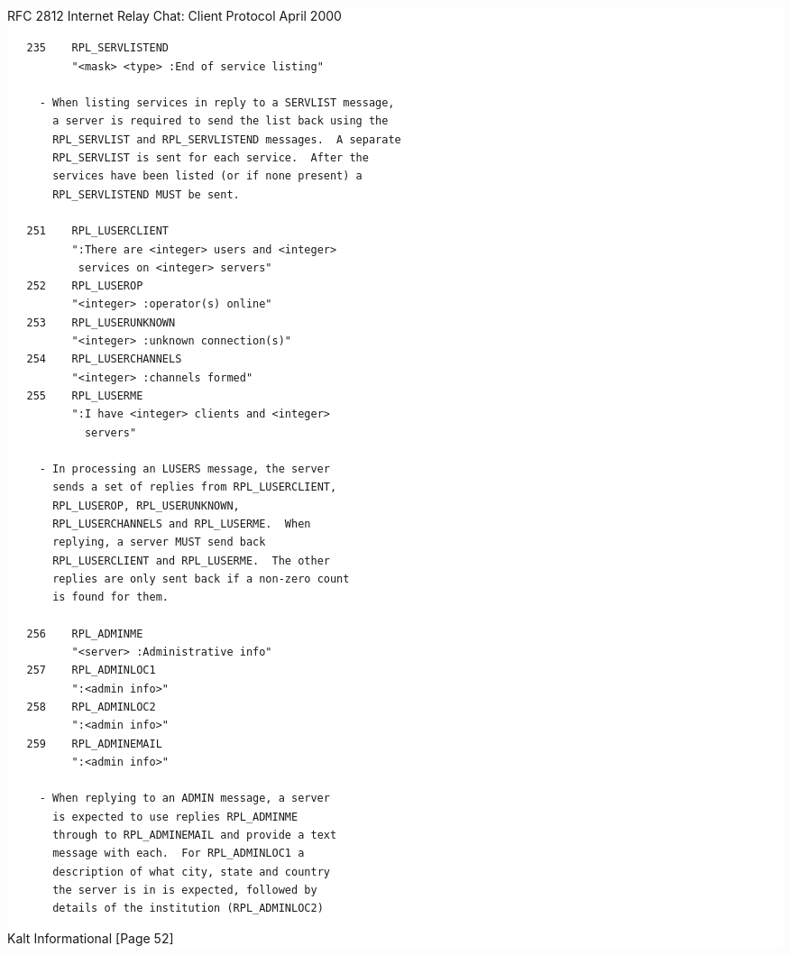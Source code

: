 
RFC 2812          Internet Relay Chat: Client Protocol        April 2000


       235    RPL_SERVLISTEND
              "<mask> <type> :End of service listing"

         - When listing services in reply to a SERVLIST message,
           a server is required to send the list back using the
           RPL_SERVLIST and RPL_SERVLISTEND messages.  A separate
           RPL_SERVLIST is sent for each service.  After the
           services have been listed (or if none present) a
           RPL_SERVLISTEND MUST be sent.

       251    RPL_LUSERCLIENT
              ":There are <integer> users and <integer>
               services on <integer> servers"
       252    RPL_LUSEROP
              "<integer> :operator(s) online"
       253    RPL_LUSERUNKNOWN
              "<integer> :unknown connection(s)"
       254    RPL_LUSERCHANNELS
              "<integer> :channels formed"
       255    RPL_LUSERME
              ":I have <integer> clients and <integer>
                servers"

         - In processing an LUSERS message, the server
           sends a set of replies from RPL_LUSERCLIENT,
           RPL_LUSEROP, RPL_USERUNKNOWN,
           RPL_LUSERCHANNELS and RPL_LUSERME.  When
           replying, a server MUST send back
           RPL_LUSERCLIENT and RPL_LUSERME.  The other
           replies are only sent back if a non-zero count
           is found for them.

       256    RPL_ADMINME
              "<server> :Administrative info"
       257    RPL_ADMINLOC1
              ":<admin info>"
       258    RPL_ADMINLOC2
              ":<admin info>"
       259    RPL_ADMINEMAIL
              ":<admin info>"

         - When replying to an ADMIN message, a server
           is expected to use replies RPL_ADMINME
           through to RPL_ADMINEMAIL and provide a text
           message with each.  For RPL_ADMINLOC1 a
           description of what city, state and country
           the server is in is expected, followed by
           details of the institution (RPL_ADMINLOC2)



Kalt                         Informational                     [Page 52]

